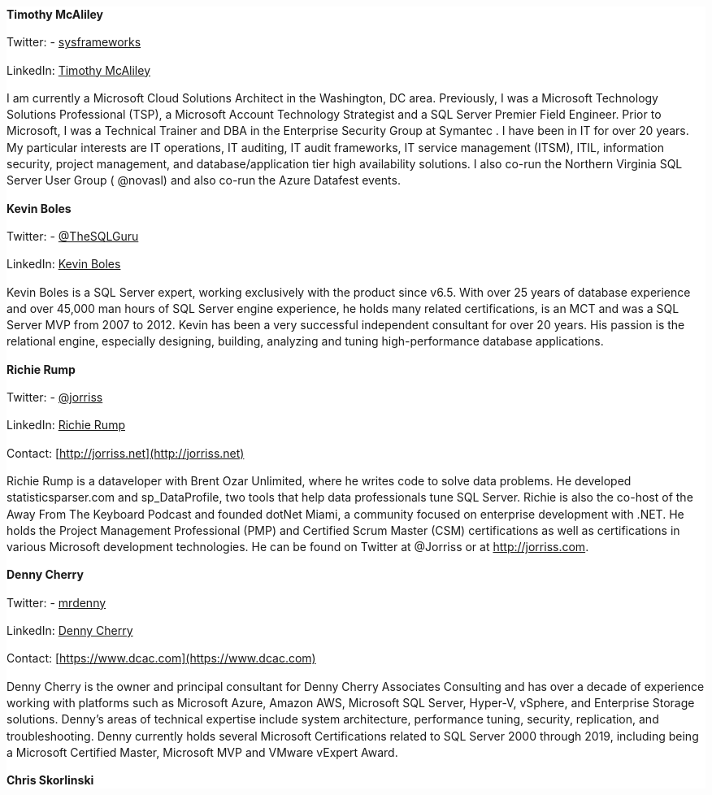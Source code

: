 **Timothy McAliley**
 
Twitter:  - [sysframeworks](https://www.twitter.com/sysframeworks)
 
LinkedIn: [Timothy McAliley](http://www.linkedin.com/pub/timothy-mcaliley/10/530/787/)
 
I am currently a Microsoft Cloud Solutions Architect in the Washington, DC area.  Previously, I was a Microsoft Technology Solutions Professional (TSP), a Microsoft Account Technology Strategist and a SQL Server Premier Field Engineer. Prior to Microsoft, I was a Technical Trainer  and DBA in the Enterprise Security Group at Symantec . I have been in IT for over 20 years. My particular interests are IT operations, IT auditing, IT audit frameworks, IT service management (ITSM), ITIL, information security, project management, and database/application tier high availability solutions. I also co-run the Northern Virginia SQL Server User Group ( @novasl) and also co-run the Azure Datafest events.
 
**Kevin Boles**
 
Twitter:  - [@TheSQLGuru](https://www.twitter.com/@TheSQLGuru)
 
LinkedIn: [Kevin Boles](http://www.linkedin.com/in/thesqlguru)
 
Kevin Boles is a SQL Server expert, working exclusively with the product since v6.5. With over 25 years of database experience and over 45,000 man hours of SQL Server engine experience, he holds many related certifications, is an MCT and was a SQL Server MVP from 2007 to 2012. Kevin has been a very successful independent consultant for over 20 years. His passion is the relational engine, especially designing, building, analyzing and tuning high-performance database applications.
 
**Richie Rump**
 
Twitter:  - [@jorriss](https://www.twitter.com/@jorriss)
 
LinkedIn: [Richie Rump](http://linkedin.com/in/richierump)
 
Contact: [http://jorriss.net](http://jorriss.net)
 
Richie Rump is a dataveloper with Brent Ozar Unlimited, where he writes code to solve data problems. He developed statisticsparser.com and sp_DataProfile, two tools that help data professionals tune SQL Server. Richie is also the co-host of the Away From The Keyboard Podcast and founded dotNet Miami, a community focused on enterprise development with .NET. He holds the Project Management Professional (PMP) and Certified Scrum Master (CSM) certifications as well as certifications in various Microsoft development technologies. He can be found on Twitter at @Jorriss or at http://jorriss.com.


 
**Denny Cherry**
 
Twitter:  - [mrdenny](https://www.twitter.com/mrdenny)
 
LinkedIn: [Denny Cherry](https://www.linkedin.com/in/mrdenny)
 
Contact: [https://www.dcac.com](https://www.dcac.com)
 
Denny Cherry is the owner and principal consultant for Denny Cherry  Associates Consulting and has over a decade of experience working with platforms such as Microsoft Azure, Amazon AWS, Microsoft SQL Server, Hyper-V, vSphere, and Enterprise Storage solutions. Denny’s areas of technical expertise include system architecture, performance tuning, security, replication, and troubleshooting. Denny currently holds several Microsoft Certifications related to SQL Server 2000 through 2019, including being a Microsoft Certified Master, Microsoft MVP and VMware vExpert Award.
 
**Chris Skorlinski**
 